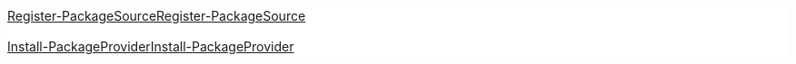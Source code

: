 [<span data-ttu-id="15f23-170">Register-PackageSource</span><span class="sxs-lookup"><span data-stu-id="15f23-170">Register-PackageSource</span></span>](Register-PackageSource.md)

[<span data-ttu-id="15f23-171">Install-PackageProvider</span><span class="sxs-lookup"><span data-stu-id="15f23-171">Install-PackageProvider</span></span>](Install-PackageProvider.md)
